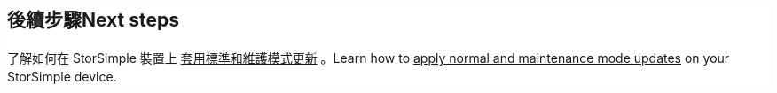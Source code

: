 
## <a name="next-steps"></a><span data-ttu-id="37db0-166">後續步驟</span><span class="sxs-lookup"><span data-stu-id="37db0-166">Next steps</span></span>

<span data-ttu-id="37db0-167">了解如何在 StorSimple 裝置上 [套用標準和維護模式更新](storsimple-update-device.md) 。</span><span class="sxs-lookup"><span data-stu-id="37db0-167">Learn how to [apply normal and maintenance mode updates](storsimple-update-device.md) on your StorSimple device.</span></span>

